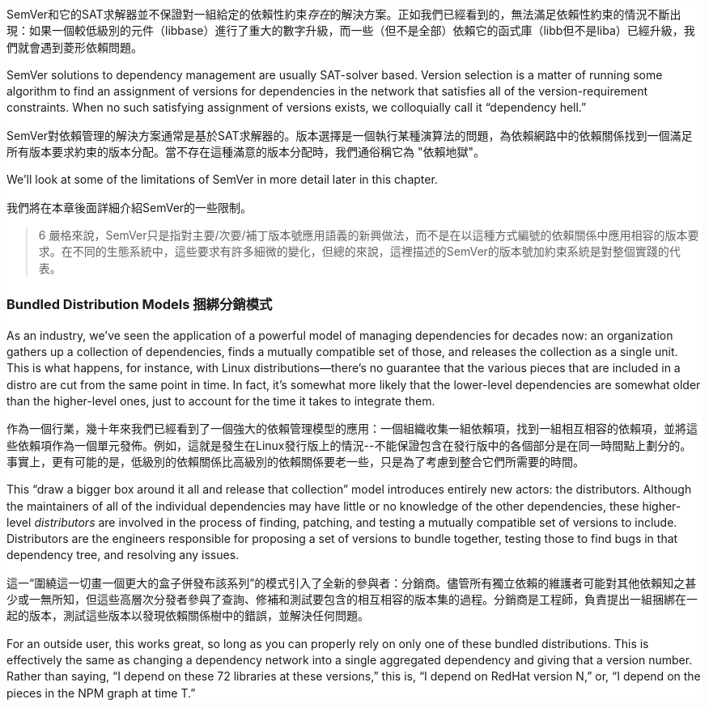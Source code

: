 SemVer和它的SAT求解器並不保證對一組給定的依賴性約束*存在*的解決方案。正如我們已經看到的，無法滿足依賴性約束的情況不斷出現：如果一個較低級別的元件（libbase）進行了重大的數字升級，而一些（但不是全部）依賴它的函式庫（libb但不是liba）已經升級，我們就會遇到菱形依賴問題。

SemVer solutions to dependency management are usually SAT-solver based. Version selection is a matter of running some algorithm to find an assignment of versions for dependencies in the network that satisfies all of the version-requirement constraints. When no such satisfying assignment of versions exists, we colloquially call it “dependency hell.”

SemVer對依賴管理的解決方案通常是基於SAT求解器的。版本選擇是一個執行某種演算法的問題，為依賴網路中的依賴關係找到一個滿足所有版本要求約束的版本分配。當不存在這種滿意的版本分配時，我們通俗稱它為 "依賴地獄"。

We’ll look at some of the limitations of SemVer in more detail later in this chapter.

我們將在本章後面詳細介紹SemVer的一些限制。

> [^6]: Strictly speaking, SemVer refers only to the emerging practice of applying semantics to major/minor/patch version numbers, not the application of compatible version requirements among dependencies numbered in that fashion. There are numerous minor variations on those requirements among different ecosystems, but in general, the version-number-plus-constraints system described here as SemVer is representative of the practice at large./
>
> 6 嚴格來說，SemVer只是指對主要/次要/補丁版本號應用語義的新興做法，而不是在以這種方式編號的依賴關係中應用相容的版本要求。在不同的生態系統中，這些要求有許多細微的變化，但總的來說，這裡描述的SemVer的版本號加約束系統是對整個實踐的代表。
>
> [^7]:  In fact, it has been proven that SemVer constraints applied to a dependency network are NP-complete./
> 7 事實上，已經證明SemVer約束應用於依賴網路是NP-C(NP-完備)。


### Bundled Distribution Models  捆綁分銷模式

As an industry, we’ve seen the application of a powerful model of managing dependencies for decades now: an organization gathers up a collection of dependencies, finds a mutually compatible set of those, and releases the collection as a single unit. This is what happens, for instance, with Linux distributions—there’s no guarantee that the various pieces that are included in a distro are cut from the same point in time. In fact, it’s somewhat more likely that the lower-level dependencies are somewhat older than the higher-level ones, just to account for the time it takes to integrate them.

作為一個行業，幾十年來我們已經看到了一個強大的依賴管理模型的應用：一個組織收集一組依賴項，找到一組相互相容的依賴項，並將這些依賴項作為一個單元發佈。例如，這就是發生在Linux發行版上的情況--不能保證包含在發行版中的各個部分是在同一時間點上劃分的。事實上，更有可能的是，低級別的依賴關係比高級別的依賴關係要老一些，只是為了考慮到整合它們所需要的時間。

This “draw a bigger box around it all and release that collection” model introduces entirely new actors: the distributors. Although the maintainers of all of the individual dependencies may have little or no knowledge of the other dependencies, these higher-level *distributors* are involved in the process of finding, patching, and testing a mutually compatible set of versions to include. Distributors are the engineers responsible for proposing a set of versions to bundle together, testing those to find bugs in that dependency tree, and resolving any issues.

這一“圍繞這一切畫一個更大的盒子併發布該系列”的模式引入了全新的參與者：分銷商。儘管所有獨立依賴的維護者可能對其他依賴知之甚少或一無所知，但這些高層次分發者參與了查詢、修補和測試要包含的相互相容的版本集的過程。分銷商是工程師，負責提出一組捆綁在一起的版本，測試這些版本以發現依賴關係樹中的錯誤，並解決任何問題。

For an outside user, this works great, so long as you can properly rely on only one of these bundled distributions. This is effectively the same as changing a dependency network into a single aggregated dependency and giving that a version number. Rather than saying, “I depend on these 72 libraries at these versions,” this is, “I depend on RedHat version N,” or, “I depend on the pieces in the NPM graph at time T.”
